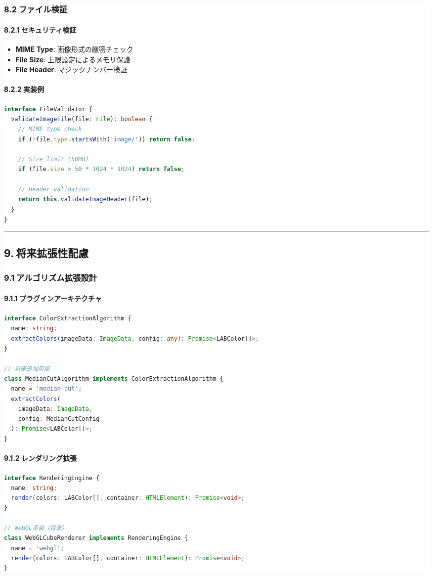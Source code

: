 ### 8.2 ファイル検証

#### 8.2.1 セキュリティ検証

- **MIME Type**: 画像形式の厳密チェック
- **File Size**: 上限設定によるメモリ保護
- **File Header**: マジックナンバー検証

#### 8.2.2 実装例

```typescript
interface FileValidator {
  validateImageFile(file: File): boolean {
    // MIME type check
    if (!file.type.startsWith('image/')) return false;

    // Size limit (50MB)
    if (file.size > 50 * 1024 * 1024) return false;

    // Header validation
    return this.validateImageHeader(file);
  }
}
```

---

## 9. 将来拡張性配慮

### 9.1 アルゴリズム拡張設計

#### 9.1.1 プラグインアーキテクチャ

```typescript
interface ColorExtractionAlgorithm {
  name: string;
  extractColors(imageData: ImageData, config: any): Promise<LABColor[]>;
}

// 将来追加可能
class MedianCutAlgorithm implements ColorExtractionAlgorithm {
  name = 'median-cut';
  extractColors(
    imageData: ImageData,
    config: MedianCutConfig
  ): Promise<LABColor[]>;
}
```

#### 9.1.2 レンダリング拡張

```typescript
interface RenderingEngine {
  name: string;
  render(colors: LABColor[], container: HTMLElement): Promise<void>;
}

// WebGL実装（将来）
class WebGLCubeRenderer implements RenderingEngine {
  name = 'webgl';
  render(colors: LABColor[], container: HTMLElement): Promise<void>;
}
```
